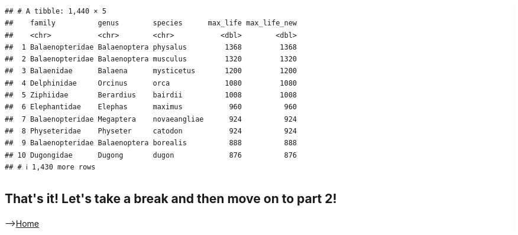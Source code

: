 ```
## # A tibble: 1,440 × 5
##    family          genus        species      max_life max_life_new
##    <chr>           <chr>        <chr>           <dbl>        <dbl>
##  1 Balaenopteridae Balaenoptera physalus         1368         1368
##  2 Balaenopteridae Balaenoptera musculus         1320         1320
##  3 Balaenidae      Balaena      mysticetus       1200         1200
##  4 Delphinidae     Orcinus      orca             1080         1080
##  5 Ziphiidae       Berardius    bairdii          1008         1008
##  6 Elephantidae    Elephas      maximus           960          960
##  7 Balaenopteridae Megaptera    novaeangliae      924          924
##  8 Physeteridae    Physeter     catodon           924          924
##  9 Balaenopteridae Balaenoptera borealis          888          888
## 10 Dugongidae      Dugong       dugon             876          876
## # ℹ 1,430 more rows
```

## That's it! Let's take a break and then move on to part 2! 

-->[Home](https://jmledford3115.github.io/datascibiol/)  
